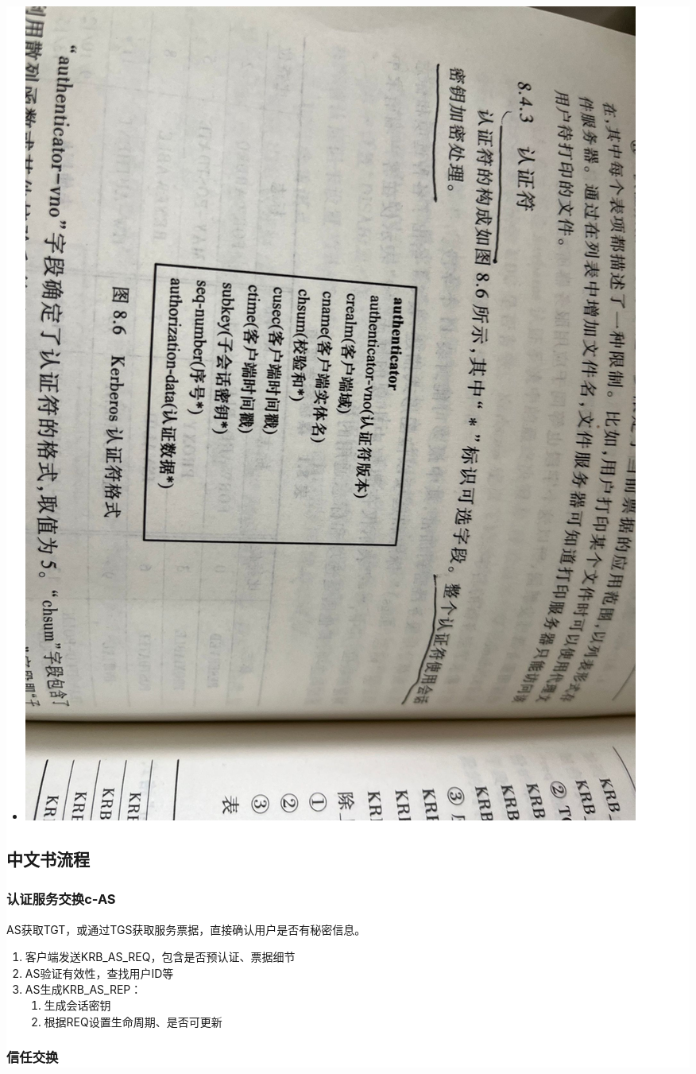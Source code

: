 - ![认证符格式](cdf723e48bb6fcd31c1b305b8e174b5b.png)
## 中文书流程
### 认证服务交换c-AS
AS获取TGT，或通过TGS获取服务票据，直接确认用户是否有秘密信息。
1. 客户端发送KRB_AS_REQ，包含是否预认证、票据细节
2. AS验证有效性，查找用户ID等
3. AS生成KRB_AS_REP：
   1. 生成会话密钥
   2. 根据REQ设置生命周期、是否可更新
### 信任交换